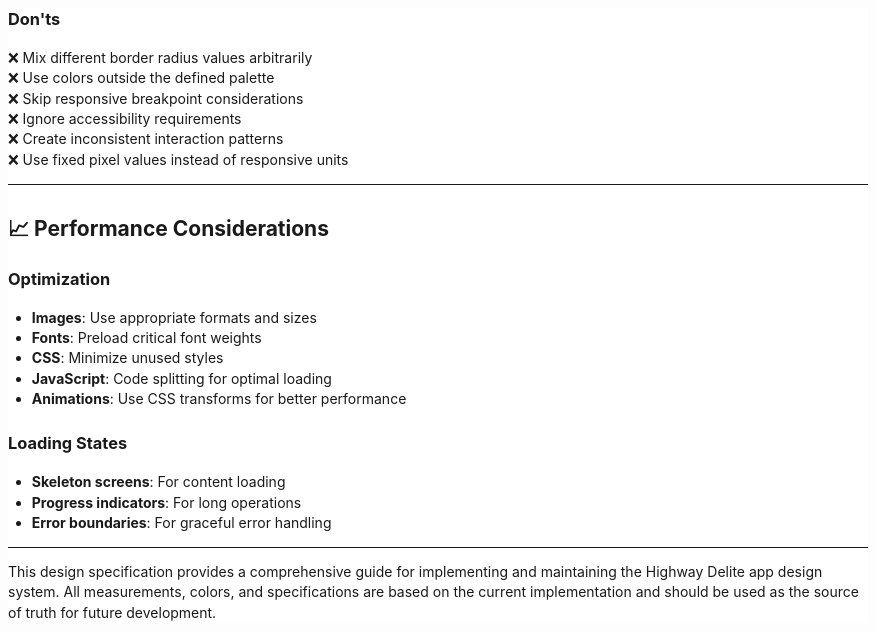 ### Don'ts

❌ Mix different border radius values arbitrarily  
❌ Use colors outside the defined palette  
❌ Skip responsive breakpoint considerations  
❌ Ignore accessibility requirements  
❌ Create inconsistent interaction patterns  
❌ Use fixed pixel values instead of responsive units

---

## 📈 Performance Considerations

### Optimization

- **Images**: Use appropriate formats and sizes
- **Fonts**: Preload critical font weights
- **CSS**: Minimize unused styles
- **JavaScript**: Code splitting for optimal loading
- **Animations**: Use CSS transforms for better performance

### Loading States

- **Skeleton screens**: For content loading
- **Progress indicators**: For long operations
- **Error boundaries**: For graceful error handling

---

This design specification provides a comprehensive guide for implementing and maintaining the Highway Delite app design system. All measurements, colors, and specifications are based on the current implementation and should be used as the source of truth for future development.
